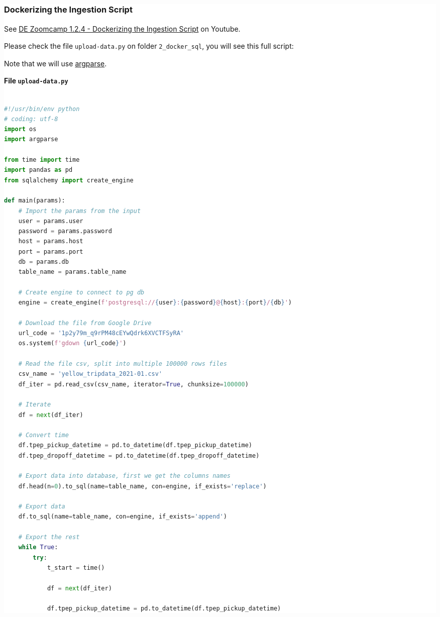 ### Dockerizing the Ingestion Script
See [DE Zoomcamp 1.2.4 - Dockerizing the Ingestion Script](https://www.youtube.com/watch?v=B1WwATwf-vY&list=PL3MmuxUbc_hJed7dXYoJw8DoCuVHhGEQb&index=8) on Youtube.

Please check the file `upload-data.py` on folder `2_docker_sql`, you will see this full script:

Note that we will use [argparse](https://docs.python.org/3/library/argparse.html).

<div class="formalpara-title">

**File `upload-data.py`**

</div>

``` python

#!/usr/bin/env python
# coding: utf-8
import os
import argparse

from time import time
import pandas as pd
from sqlalchemy import create_engine

def main(params):
    # Import the params from the input
    user = params.user
    password = params.password
    host = params.host 
    port = params.port 
    db = params.db
    table_name = params.table_name

    # Create engine to connect to pg db
    engine = create_engine(f'postgresql://{user}:{password}@{host}:{port}/{db}')

    # Download the file from Google Drive
    url_code = '1p2y79m_q9rPM48cEYwQdrk6XVCTFSyRA'
    os.system(f'gdown {url_code}')

    # Read the file csv, split into multiple 100000 rows files
    csv_name = 'yellow_tripdata_2021-01.csv'
    df_iter = pd.read_csv(csv_name, iterator=True, chunksize=100000)
    
    # Iterate
    df = next(df_iter)

    # Convert time
    df.tpep_pickup_datetime = pd.to_datetime(df.tpep_pickup_datetime)
    df.tpep_dropoff_datetime = pd.to_datetime(df.tpep_dropoff_datetime)

    # Export data into database, first we get the columns names
    df.head(n=0).to_sql(name=table_name, con=engine, if_exists='replace')

    # Export data
    df.to_sql(name=table_name, con=engine, if_exists='append')

    # Export the rest
    while True:
        try:            
            t_start = time()

            df = next(df_iter)

            df.tpep_pickup_datetime = pd.to_datetime(df.tpep_pickup_datetime)
```